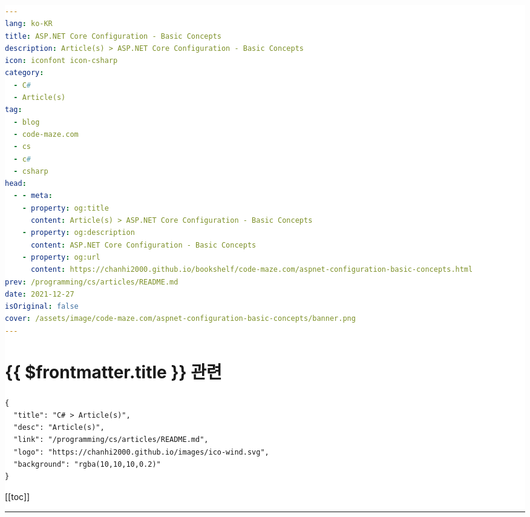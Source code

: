 ```yaml
---
lang: ko-KR
title: ASP.NET Core Configuration - Basic Concepts
description: Article(s) > ASP.NET Core Configuration - Basic Concepts
icon: iconfont icon-csharp
category: 
  - C#
  - Article(s)
tag: 
  - blog
  - code-maze.com
  - cs
  - c#
  - csharp
head:  
  - - meta:
    - property: og:title
      content: Article(s) > ASP.NET Core Configuration - Basic Concepts
    - property: og:description
      content: ASP.NET Core Configuration - Basic Concepts
    - property: og:url
      content: https://chanhi2000.github.io/bookshelf/code-maze.com/aspnet-configuration-basic-concepts.html
prev: /programming/cs/articles/README.md
date: 2021-12-27
isOriginal: false
cover: /assets/image/code-maze.com/aspnet-configuration-basic-concepts/banner.png
---
```


# {{ $frontmatter.title }} 관련

```component VPCard
{
  "title": "C# > Article(s)",
  "desc": "Article(s)",
  "link": "/programming/cs/articles/README.md",
  "logo": "https://chanhi2000.github.io/images/ico-wind.svg",
  "background": "rgba(10,10,10,0.2)"
}
```

[[toc]]

---

<SiteInfo
  name="ASP.NET Core Configuration - Basic Concepts"
  desc="In this introductory article, we are going to learn how ASP.NET Core configuration works and cover the basic configuration concepts."
  url="https://code-maze.com/aspnet-configuration-basic-concepts/"
  logo="/assets/image/code-maze.com/favicon.png"
  preview="/assets/image/code-maze.com/aspnet-configuration-basic-concepts/banner.png"/>
